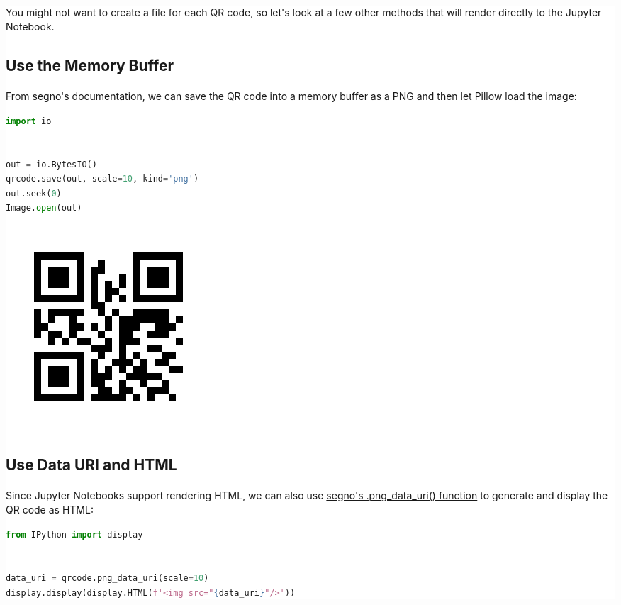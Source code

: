 


You might not want to create a file for each QR code, so let's look at a few other methods that will render directly to the Jupyter Notebook. 

## Use the Memory Buffer
From segno's documentation, we can save the QR code into a memory buffer as a PNG and then let Pillow load the image: 


```python
import io


out = io.BytesIO()
qrcode.save(out, scale=10, kind='png')
out.seek(0)
Image.open(out)
```




    
![Hello World QR Code](/assets/img/posts/2025-02-21-create-colorful-custom-qr-code/qr_hello_world.png)
    



## Use Data URI and HTML
Since Jupyter Notebooks support rendering HTML, we can also use [segno's .png_data_uri() function](https://segno.readthedocs.io/en/latest/api.html#segno.QRCode.png_data_uri) to generate and display the QR code as HTML: 


```python
from IPython import display


data_uri = qrcode.png_data_uri(scale=10)
display.display(display.HTML(f'<img src="{data_uri}"/>'))
```
